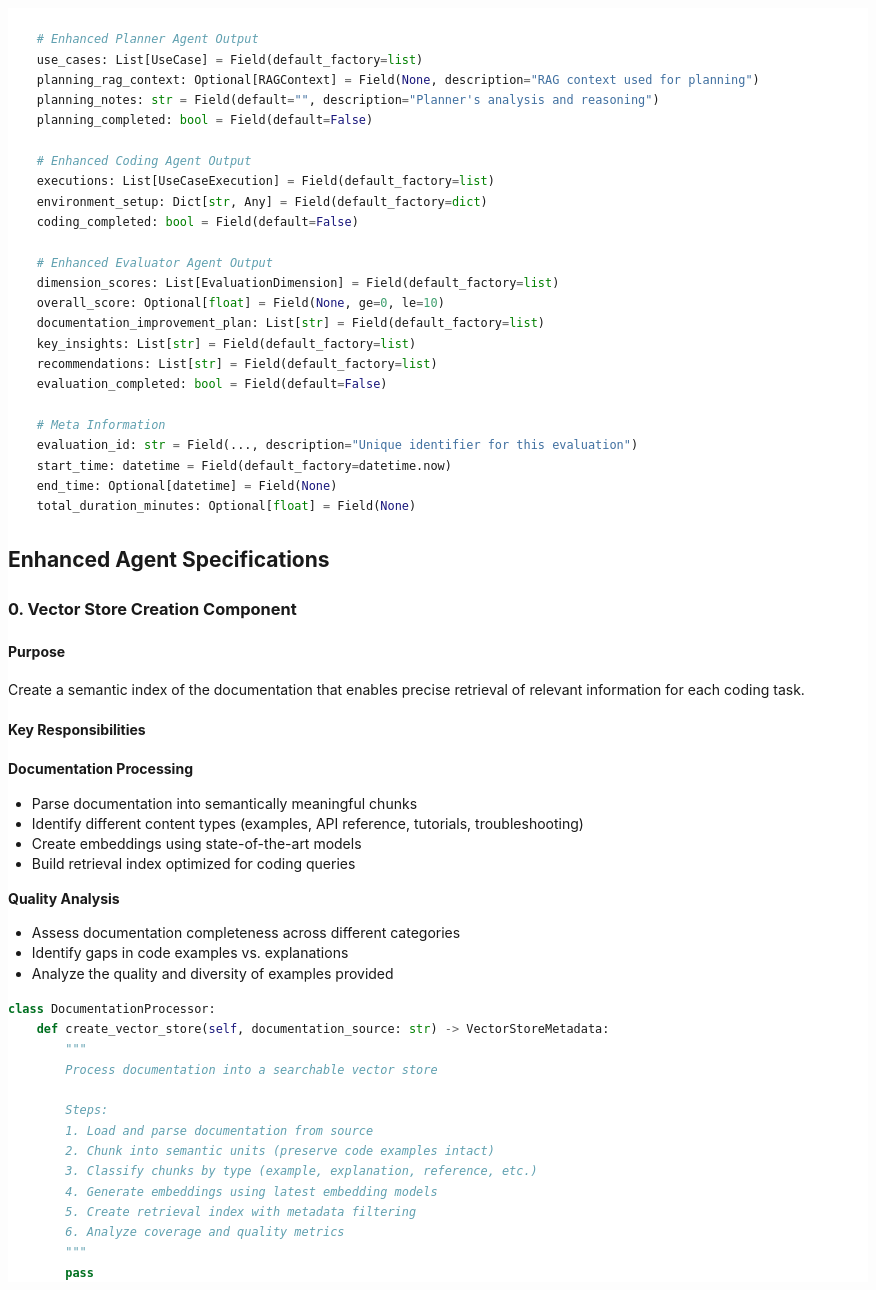 ```python
    
    # Enhanced Planner Agent Output
    use_cases: List[UseCase] = Field(default_factory=list)
    planning_rag_context: Optional[RAGContext] = Field(None, description="RAG context used for planning")
    planning_notes: str = Field(default="", description="Planner's analysis and reasoning")
    planning_completed: bool = Field(default=False)
    
    # Enhanced Coding Agent Output  
    executions: List[UseCaseExecution] = Field(default_factory=list)
    environment_setup: Dict[str, Any] = Field(default_factory=dict)
    coding_completed: bool = Field(default=False)
    
    # Enhanced Evaluator Agent Output
    dimension_scores: List[EvaluationDimension] = Field(default_factory=list)
    overall_score: Optional[float] = Field(None, ge=0, le=10)
    documentation_improvement_plan: List[str] = Field(default_factory=list)
    key_insights: List[str] = Field(default_factory=list)
    recommendations: List[str] = Field(default_factory=list)
    evaluation_completed: bool = Field(default=False)
    
    # Meta Information
    evaluation_id: str = Field(..., description="Unique identifier for this evaluation")
    start_time: datetime = Field(default_factory=datetime.now)
    end_time: Optional[datetime] = Field(None)
    total_duration_minutes: Optional[float] = Field(None)
```

## Enhanced Agent Specifications

### 0. Vector Store Creation Component

#### Purpose
Create a semantic index of the documentation that enables precise retrieval of relevant information for each coding task.

#### Key Responsibilities

**Documentation Processing**
- Parse documentation into semantically meaningful chunks
- Identify different content types (examples, API reference, tutorials, troubleshooting)
- Create embeddings using state-of-the-art models
- Build retrieval index optimized for coding queries

**Quality Analysis**
- Assess documentation completeness across different categories
- Identify gaps in code examples vs. explanations
- Analyze the quality and diversity of examples provided

```python
class DocumentationProcessor:
    def create_vector_store(self, documentation_source: str) -> VectorStoreMetadata:
        """
        Process documentation into a searchable vector store
        
        Steps:
        1. Load and parse documentation from source
        2. Chunk into semantic units (preserve code examples intact)
        3. Classify chunks by type (example, explanation, reference, etc.)
        4. Generate embeddings using latest embedding models
        5. Create retrieval index with metadata filtering
        6. Analyze coverage and quality metrics
        """
        pass
```